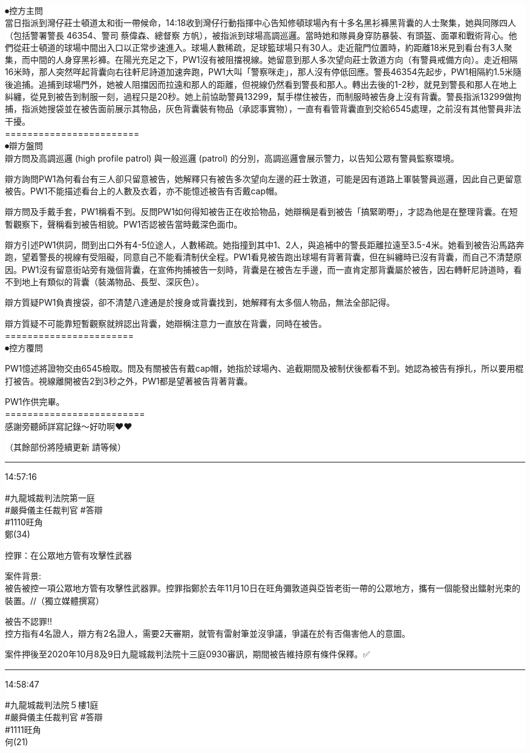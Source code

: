 ⏺控方主問  
當日指派到灣仔莊士頓道太和街一帶候命，14:18收到灣仔行動指揮中心告知修頓球場內有十多名黑衫褲黑背囊的人士聚集，她與同隊四人（包括警署警長 46354、警司 蔡偉森、總督察 方帆），被指派到球場高調巡邏。當時她和隊員身穿防暴裝、有頭盔、面罩和戰術背心。他們從莊士頓道的球場中間出入口以正常步速進入。球場人數稀疏，足球籃球場只有30人。走近龍門位置時，約距離18米見到看台有3人聚集，而中間的人身穿黑衫褲。在陽光充足之下，PW1沒有被阻擋視線。她留意到那人多次望向莊士敦道方向（有警員戒備方向）。走近相隔16米時，那人突然咩起背囊向右往軒尼詩道加速奔跑，PW1大叫「警察咪走」，那人沒有停低回應。警長46354先起步，PW1相隔約1.5米隨後追捕。追捕到球場門外，她被人阻擋因而拉遠和那人的距離，但視線仍然看到警長和那人。轉出去後的1-2秒，就見到警長和那人在地上糾纏，從見到被告到制服一刻，過程只是20秒。她上前協助警員13299，幫手㯲住被告，而制服時被告身上沒有背囊。警長指派13299做拘捕，指派她搜袋並在被告面前展示其物品，灰色背囊裝有物品（承認事實物），一直有看管背囊直到交給6545處理，之前沒有其他警員非法干擾。  
\========================  
⏺辯方盤問  
辯方問及高調巡邏 (high profile patrol) 與一般巡邏 (patrol) 的分別，高調巡邏會展示警力，以告知公眾有警員監察環境。  
  
辯方詢問PW1為何看台有三人卻只留意被告，她解釋只有被告多次望向左邊的莊士敦道，可能是因有道路上軍裝警員巡邏，因此自己更留意被告。PW1不能描述看台上的人數及衣着，亦不能憶述被告有否戴cap帽。  
  
辯方問及手戴手套，PW1稱看不到。反問PW1如何得知被告正在收拾物品，她辯稱是看到被告「搞緊啲嘢」，才認為他是在整理背囊。在短暫觀察下，聲稱看到被告相貌。PW1否認被告當時戴深色面巾。  
  
辯方引述PW1供詞，問到出口外有4-5位途人，人數稀疏。她指撞到其中1、2人，與追補中的警長距離拉遠至3.5-4米。她看到被告沿馬路奔跑，望着警長的視線有受阻礙，同意自己不能看清制伏全程。PW1看見被告跑出球場有背著背囊，但在糾纏時已沒有背囊，而自己不清楚原因。PW1沒有留意街站旁有幾個背囊，在宣佈拘捕被告一刻時，背囊是在被告左手邊，而一直肯定那背囊屬於被告，因右轉軒尼詩道時，看不到地上有類似的背囊（裝滿物品、長型、深灰色）。  
  
辯方質疑PW1負責搜袋，卻不清楚八達通是於搜身或背囊找到，她解釋有太多個人物品，無法全部記得。  
  
辯方質疑不可能靠短暫觀察就辨認出背囊，她辯稱注意力一直放在背囊，同時在被告。  
\=======================  
⏺控方覆問  
  
PW1憶述將證物交由6545檢取。問及有關被告有戴cap帽，她指於球場內、追截期間及被制伏後都看不到。她認為被告有掙扎，所以要用棍打被告。視線離開被告2到3秒之外，PW1都是望著被告背著背囊。  
  
PW1作供完畢。  
\=========================  
感謝旁聽師詳寫記錄～好叻啊❤️❤️  
  
（其餘部份將陸續更新 請等候）

---
      
14:57:16



\#九龍城裁判法院第一庭  
\#嚴舜儀主任裁判官 \#答辯  
\#1110旺角  
鄭(34)  
  
控罪：在公眾地方管有攻擊性武器  
  
案件背景:  
被告被控一項公眾地方管有攻擊性武器罪。控罪指鄭於去年11月10日在旺角彌敦道與亞皆老街一帶的公眾地方，攜有一個能發出鐳射光束的裝置。//（獨立媒體撰寫）  
  
被告不認罪‼️  
控方指有4名證人，辯方有2名證人，需要2天審期，就管有雷射筆並沒爭議，爭議在於有否傷害他人的意圖。  
  
案件押後至2020年10月8及9日九龍城裁判法院十三庭0930審訊，期間被告維持原有條件保釋。✅

---
      
14:58:47



\#九龍城裁判法院５樓1庭  
\#嚴舜儀主任裁判官 \#答辯  
\#1111旺角  
何(21)  
  
